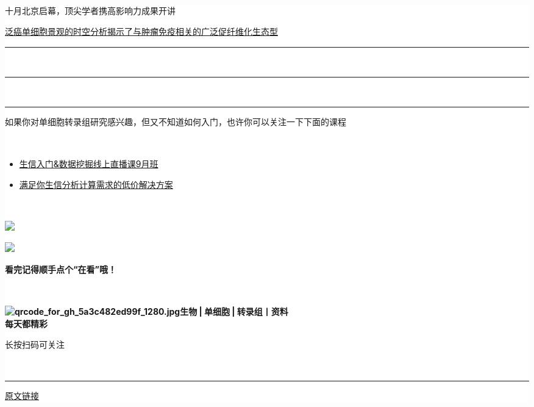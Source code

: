 十月北京启幕，顶尖学者携高影响力成果开讲</span></a></span></p><p><span leaf=""><a target="_blank" href="https://mp.weixin.qq.com/s?__biz=MzI1Njk4ODE0MQ==&amp;mid=2247532156&amp;idx=1&amp;sn=99584b54c882eaffdc3fc99c50da3d9e&amp;scene=21#wechat_redirect" textvalue="泛癌单细胞景观的时空分析揭示了与肿瘤免疫相关的广泛促纤维化生态型" data-itemshowtype="0" linktype="text" data-linktype="2"><span textstyle="">泛癌单细胞景观的时空分析揭示了与肿瘤免疫相关的广泛促纤维化生态型</span></a></span></p></section></section><hr><p><span leaf=""><br></span></p></section><section data-style-type="5" data-tools="新媒体排版" data-id="2440475"><hr><p><span leaf=""><br></span></p><hr><section><p><span leaf="">如果你对单细胞转录组研究感兴趣，但又不知道如何入门，也许你可以关注一下下面的课程</span></p><p><span leaf=""><br></span><span></span></p><ul><li><p><span leaf=""><a target="_blank" href="https://mp.weixin.qq.com/s?__biz=MzAxMDkxODM1Ng==&amp;mid=2247545329&amp;idx=1&amp;sn=71930835b79306606c59d7aa8c632490&amp;scene=21#wechat_redirect" textvalue="生信入门&amp;数据挖掘线上直播课9月班" data-itemshowtype="0" linktype="text" data-linktype="2">生信入门&amp;数据挖掘线上直播课9月班</a></span></p></li><li><p><span leaf=""><a target="_blank" href="https://mp.weixin.qq.com/s?__biz=MzAxMDkxODM1Ng==&amp;mid=2247535760&amp;idx=2&amp;sn=1e02a2e982a046ecf6389231e6768d5b&amp;scene=21#wechat_redirect" textvalue="满足你生信分析计算需求的低价解决方案" data-itemshowtype="0" linktype="text" data-linktype="2">满足你生信分析计算需求的低价解决方案</a></span></p></li></ul><p><span leaf=""><br></span></p><ul></ul><p><span leaf=""><img data-src="https://mmbiz.qpic.cn/mmbiz_gif/4TKeL1ZejtlKxOib5kmKX6ic6eX0w0WK5jvhtz9yBRsO3OI4yr6S5iaLNM7AbAeuPDHXMvDdur2DRz9wyiax4lEviag/640?wx_fmt=gif" data-ratio="1" data-type="gif" data-w="240" data-imgfileid="100047519" src="https://mmbiz.qpic.cn/mmbiz_gif/4TKeL1ZejtlKxOib5kmKX6ic6eX0w0WK5jvhtz9yBRsO3OI4yr6S5iaLNM7AbAeuPDHXMvDdur2DRz9wyiax4lEviag/640?wx_fmt=gif"></span><span leaf=""><br></span></p><p><span leaf=""><img data-src="https://mmbiz.qpic.cn/mmbiz/4TKeL1Zejtlq03ZOSZiaTlic1MxgdKiaxTbOZ7ZSe0Xx1Ca8xF3L6Nyj1FYUajtYrSmRIHyZVSsAve0EAvEicZONpg/640?wx_fmt=jpeg" data-ratio="0.05278592375366569" data-type="other" data-w="341" data-imgfileid="100047515" src="https://mmbiz.qpic.cn/mmbiz/4TKeL1Zejtlq03ZOSZiaTlic1MxgdKiaxTbOZ7ZSe0Xx1Ca8xF3L6Nyj1FYUajtYrSmRIHyZVSsAve0EAvEicZONpg/640?wx_fmt=jpeg"></span></p><p><strong><span><span leaf="">看完记得顺手点个</span></span></strong><span><strong><span><span leaf="">“在看”</span></span></strong></span><strong><span><span leaf="">哦！</span></span></strong></p></section><section><section data-tools="135编辑器" data-id="93668"><section><section data-width="95%"><section><section data-width="61.8%"><section><section><section><p><span leaf=""><br></span></p><section><span><strong data-burshtype="text"><span leaf=""><img data-copyright="0" data-cropselx1="0" data-cropselx2="109" data-cropsely1="0" data-cropsely2="109" data-imgfileid="100047516" data-ratio="1" data-src="https://mmbiz.qpic.cn/mmbiz/siaia0BDGJdjRMGrkqo64BGKecYk4akuHpGHVQs7FeOpY7eWbIPGC1tRw5Tw0oEPmx053mR9FTVerWvhuZchIpZw/640?wx_fmt=jpeg" data-type="other" data-w="258" title="qrcode_for_gh_5a3c482ed99f_1280.jpg" src="https://mmbiz.qpic.cn/mmbiz/siaia0BDGJdjRMGrkqo64BGKecYk4akuHpGHVQs7FeOpY7eWbIPGC1tRw5Tw0oEPmx053mR9FTVerWvhuZchIpZw/640?wx_fmt=jpeg"></span><strong data-burshtype="text"><span leaf="">生物</span></strong><strong data-burshtype="text"><span leaf=""> | 单细胞 | 转录组丨资料</span></strong></strong></span></section></section><section><span><strong data-burshtype="text"><span leaf="">每天都精彩</span></strong></span></section></section></section><section><section><section><section><p><span><span leaf="">长按扫码可关注</span></span></p></section></section></section></section></section></section></section></section></section></section></section><p><span leaf=""><br></span></p><p><mp-style-type data-value="3"></mp-style-type></p></div>  
<hr>
<a href="https://mp.weixin.qq.com/s/7z2GKgNLhDXKzc2jJ6VBaw",target="_blank" rel="noopener noreferrer">原文链接</a>
